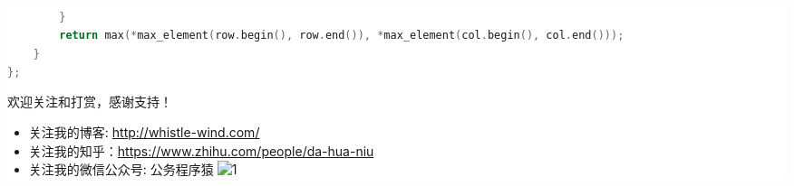 ```C++
        }
        return max(*max_element(row.begin(), row.end()), *max_element(col.begin(), col.end()));
    }
};    
```



欢迎关注和打赏，感谢支持！

+ 关注我的博客: http://whistle-wind.com/
+ 关注我的知乎：https://www.zhihu.com/people/da-hua-niu
+ 关注我的微信公众号: 公务程序猿
  ![1](https://raw.githubusercontent.com/mike-box/pic/main/202210080853104.png)